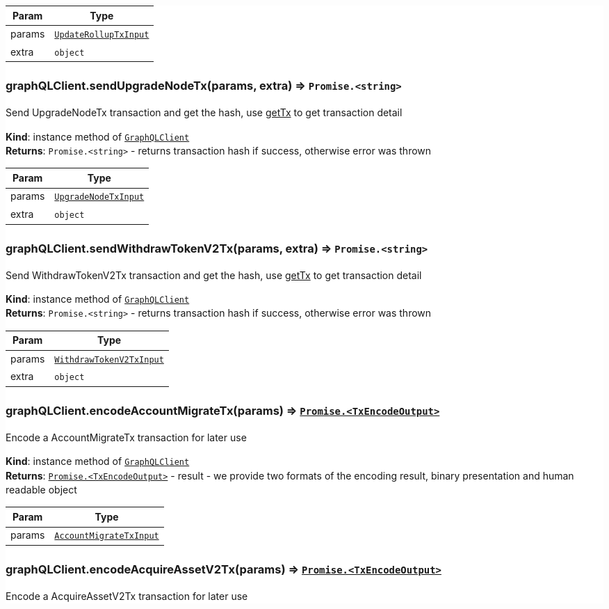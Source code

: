 | Param  | Type                                                        |
| ------ | ----------------------------------------------------------- |
| params | [`UpdateRollupTxInput`](#GraphQLClient.UpdateRollupTxInput) |
| extra  | `object`                                                    |

### graphQLClient.sendUpgradeNodeTx(params, extra) ⇒ `Promise.<string>`

Send UpgradeNodeTx transaction and get the hash, use [getTx](#GraphQLClient+getTx) to get transaction detail

**Kind**: instance method of [`GraphQLClient`](#GraphQLClient)\
**Returns**: `Promise.<string>` - returns transaction hash if success, otherwise error was thrown

| Param  | Type                                                      |
| ------ | --------------------------------------------------------- |
| params | [`UpgradeNodeTxInput`](#GraphQLClient.UpgradeNodeTxInput) |
| extra  | `object`                                                  |

### graphQLClient.sendWithdrawTokenV2Tx(params, extra) ⇒ `Promise.<string>`

Send WithdrawTokenV2Tx transaction and get the hash, use [getTx](#GraphQLClient+getTx) to get transaction detail

**Kind**: instance method of [`GraphQLClient`](#GraphQLClient)\
**Returns**: `Promise.<string>` - returns transaction hash if success, otherwise error was thrown

| Param  | Type                                                              |
| ------ | ----------------------------------------------------------------- |
| params | [`WithdrawTokenV2TxInput`](#GraphQLClient.WithdrawTokenV2TxInput) |
| extra  | `object`                                                          |

### graphQLClient.encodeAccountMigrateTx(params) ⇒ [`Promise.<TxEncodeOutput>`](#GraphQLClient.TxEncodeOutput)

Encode a AccountMigrateTx transaction for later use

**Kind**: instance method of [`GraphQLClient`](#GraphQLClient)\
**Returns**: [`Promise.<TxEncodeOutput>`](#GraphQLClient.TxEncodeOutput) - result - we provide two formats of the encoding result, binary presentation and human readable object

| Param  | Type                                                            |
| ------ | --------------------------------------------------------------- |
| params | [`AccountMigrateTxInput`](#GraphQLClient.AccountMigrateTxInput) |

### graphQLClient.encodeAcquireAssetV2Tx(params) ⇒ [`Promise.<TxEncodeOutput>`](#GraphQLClient.TxEncodeOutput)

Encode a AcquireAssetV2Tx transaction for later use
